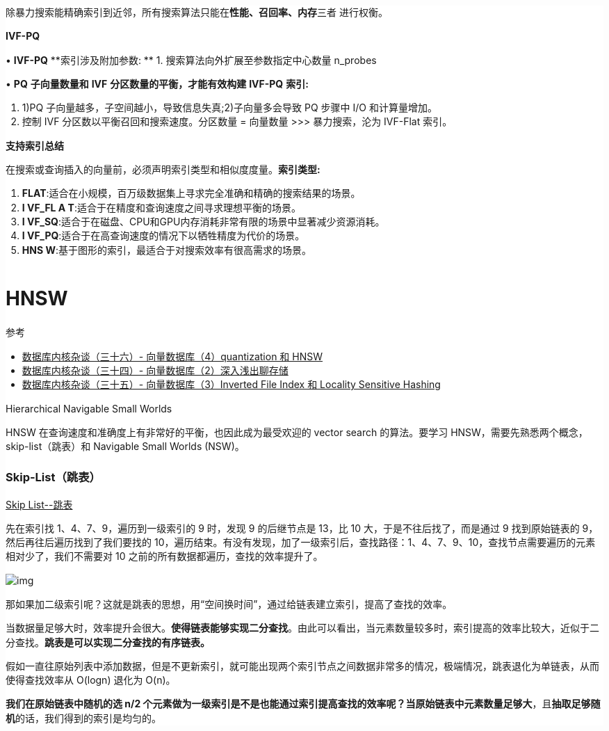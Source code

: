 除暴力搜索能精确索引到近邻，所有搜索算法只能在**性能、召回率、内存**三者 进行权衡。

**IVF-PQ**

• **IVF-PQ** **索引涉及附加参数:
** 1. 搜索算法向外扩展至参数指定中心数量 n_probes

• **PQ** **子向量数量和** **IVF** **分区数量的平衡，才能有效构建** **IVF-PQ** **索引:**

1. 1)PQ 子向量越多，子空间越小，导致信息失真;2)子向量多会导致 PQ 步骤中 I/O 和计算量增加。
2. 控制 IVF 分区数以平衡召回和搜索速度。分区数量 = 向量数量 >>> 暴力搜索，沦为 IVF-Flat 索引。



**支持索引总结**

在搜索或查询插入的向量前，必须声明索引类型和相似度度量。**索引类型:**

1. **FLAT**:适合在小规模，百万级数据集上寻求完全准确和精确的搜索结果的场景。
2. **I VF_FL A T**:适合于在精度和查询速度之间寻求理想平衡的场景。
3. **I VF_SQ**:适合于在磁盘、CPU和GPU内存消耗非常有限的场景中显著减少资源消耗。
4. **I VF_PQ**:适合于在高查询速度的情况下以牺牲精度为代价的场景。
5. **HNS W**:基于图形的索引，最适合于对搜索效率有很高需求的场景。







# HNSW

参考

- [数据库内核杂谈（三十六）- 向量数据库（4）quantization 和 HNSW](https://www.infoq.cn/article/qX7tW8YLlYf0E2Wh6Kz3)
- [数据库内核杂谈（三十四）- 向量数据库（2）深入浅出聊存储](https://www.infoq.cn/article/2u1E9oftIt2NlAksybMi)
- [数据库内核杂谈（三十五）- 向量数据库（3）Inverted File Index 和 Locality Sensitive Hashing](https://www.infoq.cn/article/x1qsEF5CAP5zSVz6PyQ4)

Hierarchical Navigable Small Worlds

HNSW 在查询速度和准确度上有非常好的平衡，也因此成为最受欢迎的 vector search 的算法。要学习 HNSW，需要先熟悉两个概念，skip-list（跳表）和 Navigable Small Worlds (NSW)。

### Skip-List（跳表）

[Skip List--跳表](https://www.jianshu.com/p/9d8296562806)

先在索引找 1、4、7、9，遍历到一级索引的 9 时，发现 9 的后继节点是 13，比 10 大，于是不往后找了，而是通过 9 找到原始链表的 9，然后再往后遍历找到了我们要找的 10，遍历结束。有没有发现，加了一级索引后，查找路径：1、4、7、9、10，查找节点需要遍历的元素相对少了，我们不需要对 10 之前的所有数据都遍历，查找的效率提升了。

![img](https://cdn.jsdelivr.net/gh/631068264/img/202308271055603)

那如果加二级索引呢？这就是跳表的思想，用“空间换时间”，通过给链表建立索引，提高了查找的效率。

当数据量足够大时，效率提升会很大。**使得链表能够实现二分查找**。由此可以看出，当元素数量较多时，索引提高的效率比较大，近似于二分查找。**跳表是可以实现二分查找的有序链表。**



假如一直往原始列表中添加数据，但是不更新索引，就可能出现两个索引节点之间数据非常多的情况，极端情况，跳表退化为单链表，从而使得查找效率从 O(logn) 退化为 O(n)。

**我们在原始链表中随机的选 n/2 个元素做为一级索引是不是也能通过索引提高查找的效率呢？**当原始链表中**元素数量足够大**，且**抽取足够随机**的话，我们得到的索引是均匀的。
